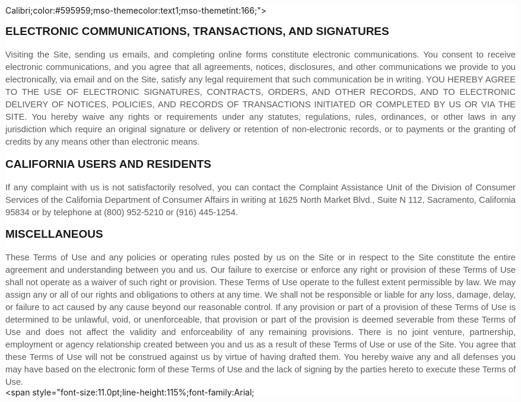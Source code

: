Calibri;color:#595959;mso-themecolor:text1;mso-themetint:166;">&nbsp;&nbsp;</span></div><div class="MsoNormal" data-custom-class="heading_1" style="line-height: 115%;"><a name="_dkovrslqodui"></a><strong><span style="line-height: 115%; font-family: Arial; font-size: 19px;">ELECTRONIC COMMUNICATIONS, TRANSACTIONS, AND SIGNATURES</span></strong></div><div class="MsoNormal" style="text-align:justify;line-height:115%;"><span style="font-size:11.0pt;line-height:115%;font-family:Arial;
Calibri;color:#595959;mso-themecolor:text1;mso-themetint:166;">&nbsp;</span></div><div class="MsoNormal" data-custom-class="body_text" style="text-align: justify; line-height: 1.5;"><span style="font-size:11.0pt;line-height:115%;font-family:Arial;
Calibri;color:#595959;mso-themecolor:text1;mso-themetint:166;">Visiting the Site, sending us emails, and completing online forms constitute electronic communications. You consent to receive electronic communications, and you agree that all agreements, notices, disclosures, and other communications we provide to you electronically, via email and on the Site, satisfy any legal requirement that such communication be in writing. YOU HEREBY AGREE TO THE USE OF ELECTRONIC SIGNATURES, CONTRACTS, ORDERS, AND OTHER RECORDS, AND TO ELECTRONIC DELIVERY OF NOTICES, POLICIES, AND RECORDS OF TRANSACTIONS INITIATED OR COMPLETED BY US OR VIA THE SITE. You hereby waive any rights or requirements under any statutes, regulations, rules, ordinances, or other laws in any jurisdiction which require an original signature or delivery or retention of non-electronic records, or to payments or the granting of credits by any means other than electronic means.&nbsp;</span></div><div class="MsoNormal" style="text-align:justify;line-height:115%;"><span style="font-size:11.0pt;line-height:115%;font-family:Arial;
Calibri;color:#595959;mso-themecolor:text1;mso-themetint:166;">&nbsp;</span></div><div class="MsoNormal" data-custom-class="heading_1" style="text-align: left; line-height: 115%;"><a name="_cem9cu2usl7k"></a><strong><span style="line-height: 115%; font-family: Arial; font-size: 19px;">CALIFORNIA USERS
AND RESIDENTS</span></strong></div><div class="MsoNormal" style="text-align:justify;line-height:115%;"><span style="font-size:11.0pt;line-height:115%;font-family:Arial;
Calibri;color:#595959;mso-themecolor:text1;mso-themetint:166;">&nbsp;</span></div><div class="MsoNormal" data-custom-class="body_text" style="text-align: justify; line-height: 1.5;"><span style="font-size:11.0pt;line-height:115%;font-family:Arial;
Calibri;color:#595959;mso-themecolor:text1;mso-themetint:166;">If any complaint
with us is not satisfactorily resolved, you can contact the Complaint
Assistance Unit of the Division of Consumer Services of the California
Department of Consumer Affairs in writing at 1625 North Market Blvd., Suite N
112, Sacramento, California 95834 or by telephone at (800) 952-5210 or (916)
445-1254.</span></div><div class="MsoNormal" style="text-align:justify;line-height:115%;"><span style="font-size:11.0pt;line-height:115%;font-family:Arial;
Calibri;color:#595959;mso-themecolor:text1;mso-themetint:166;">&nbsp;</span></div><div class="MsoNormal" data-custom-class="heading_1" style="line-height: 115%;"><a name="_d4jvmcnxg0wt"></a><strong><span style="line-height: 115%; font-family: Arial; font-size: 19px;">MISCELLANEOUS</span></strong></div><div class="MsoNormal" style="text-align:justify;line-height:115%;"><span style="font-size:11.0pt;line-height:115%;font-family:Arial;
Calibri;color:#595959;mso-themecolor:text1;mso-themetint:166;">&nbsp;</span></div><div class="MsoNormal" data-custom-class="body_text" style="text-align: justify; line-height: 1.5;"><span style="font-size:11.0pt;line-height:115%;font-family:Arial;
Calibri;color:#595959;mso-themecolor:text1;mso-themetint:166;">These Terms of
Use and any policies or operating rules posted by us on the Site or in respect
to the Site constitute the entire agreement and understanding between you and
us. Our failure to exercise or enforce any right or provision of these Terms of
Use shall not operate as a waiver of such right or provision. These Terms of Use operate to the fullest
extent permissible by law. We may assign any or all of our rights and
obligations to others at any time. We
shall not be responsible or liable for any loss, damage, delay, or failure to
act caused by any cause beyond our reasonable control. If any provision
or part of a provision of these Terms of Use is determined to be unlawful,
void, or unenforceable, that provision or part of the provision is deemed
severable from these Terms of Use and does not affect the validity and
enforceability of any remaining provisions. There is no joint venture,
partnership, employment or agency relationship created between you and us as a
result of these Terms of Use or use of the Site. You agree that these Terms of Use will not be
construed against us by virtue of having drafted them. You hereby waive any and
all defenses you may have based on the electronic form of these Terms of Use
and the lack of signing by the parties hereto to execute these Terms of Use.</span></div><div class="MsoNormal" style="text-align:justify;line-height:115%;"><span style="font-size:11.0pt;line-height:115%;font-family:Arial;